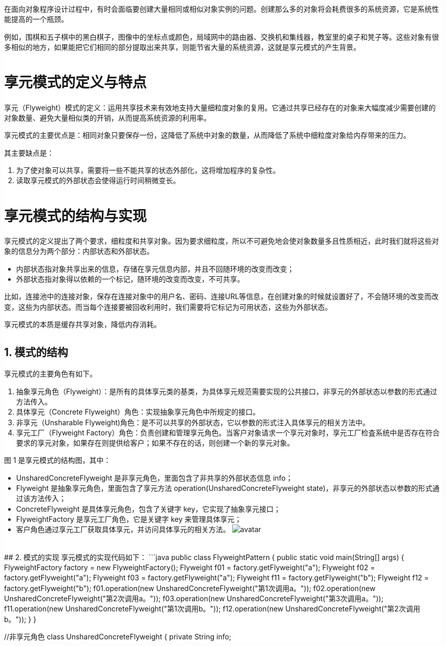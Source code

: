 在面向对象程序设计过程中，有时会面临要创建大量相同或相似对象实例的问题。创建那么多的对象将会耗费很多的系统资源，它是系统性能提高的一个瓶颈。

例如，围棋和五子棋中的黑白棋子，图像中的坐标点或颜色，局域网中的路由器、交换机和集线器，教室里的桌子和凳子等。这些对象有很多相似的地方，如果能把它们相同的部分提取出来共享，则能节省大量的系统资源，这就是享元模式的产生背景。
# 享元模式的定义与特点
享元（Flyweight）模式的定义：运用共享技术来有效地支持大量细粒度对象的复用。它通过共享已经存在的对象来大幅度减少需要创建的对象数量、避免大量相似类的开销，从而提高系统资源的利用率。

享元模式的主要优点是：相同对象只要保存一份，这降低了系统中对象的数量，从而降低了系统中细粒度对象给内存带来的压力。

其主要缺点是：
1. 为了使对象可以共享，需要将一些不能共享的状态外部化，这将增加程序的复杂性。
2. 读取享元模式的外部状态会使得运行时间稍微变长。
# 享元模式的结构与实现
享元模式的定义提出了两个要求，细粒度和共享对象。因为要求细粒度，所以不可避免地会使对象数量多且性质相近，此时我们就将这些对象的信息分为两个部分：内部状态和外部状态。
- 内部状态指对象共享出来的信息，存储在享元信息内部，并且不回随环境的改变而改变；
- 外部状态指对象得以依赖的一个标记，随环境的改变而改变，不可共享。

比如，连接池中的连接对象，保存在连接对象中的用户名、密码、连接URL等信息，在创建对象的时候就设置好了，不会随环境的改变而改变，这些为内部状态。而当每个连接要被回收利用时，我们需要将它标记为可用状态，这些为外部状态。

享元模式的本质是缓存共享对象，降低内存消耗。
## 1. 模式的结构
享元模式的主要角色有如下。
1. 抽象享元角色（Flyweight）：是所有的具体享元类的基类，为具体享元规范需要实现的公共接口，非享元的外部状态以参数的形式通过方法传入。
2. 具体享元（Concrete Flyweight）角色：实现抽象享元角色中所规定的接口。
3. 非享元（Unsharable Flyweight)角色：是不可以共享的外部状态，它以参数的形式注入具体享元的相关方法中。
4. 享元工厂（Flyweight Factory）角色：负责创建和管理享元角色。当客户对象请求一个享元对象时，享元工厂检査系统中是否存在符合要求的享元对象，如果存在则提供给客户；如果不存在的话，则创建一个新的享元对象。

图 1 是享元模式的结构图，其中：
- UnsharedConcreteFlyweight 是非享元角色，里面包含了非共享的外部状态信息 info；
- Flyweight 是抽象享元角色，里面包含了享元方法 operation(UnsharedConcreteFlyweight state)，非享元的外部状态以参数的形式通过该方法传入；
- ConcreteFlyweight 是具体享元角色，包含了关键字 key，它实现了抽象享元接口；
- FlyweightFactory 是享元工厂角色，它是关键字 key 来管理具体享元；
- 客户角色通过享元工厂获取具体享元，并访问具体享元的相关方法。
![avatar](http://c.biancheng.net/uploads/allimg/181115/3-1Q115161342242.gif)
<br>
## 2. 模式的实现
享元模式的实现代码如下：
```java
public class FlyweightPattern {
    public static void main(String[] args) {
        FlyweightFactory factory = new FlyweightFactory();
        Flyweight f01 = factory.getFlyweight("a");
        Flyweight f02 = factory.getFlyweight("a");
        Flyweight f03 = factory.getFlyweight("a");
        Flyweight f11 = factory.getFlyweight("b");
        Flyweight f12 = factory.getFlyweight("b");
        f01.operation(new UnsharedConcreteFlyweight("第1次调用a。"));
        f02.operation(new UnsharedConcreteFlyweight("第2次调用a。"));
        f03.operation(new UnsharedConcreteFlyweight("第3次调用a。"));
        f11.operation(new UnsharedConcreteFlyweight("第1次调用b。"));
        f12.operation(new UnsharedConcreteFlyweight("第2次调用b。"));
    }
}

//非享元角色
class UnsharedConcreteFlyweight {
    private String info;

```
